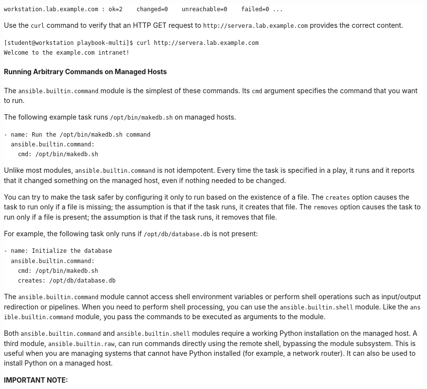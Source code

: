    ```
   workstation.lab.example.com : ok=2    changed=0    unreachable=0    failed=0 ...
   ```

   Use the `curl` command to verify that an HTTP GET request to `http://servera.lab.example.com` provides the correct content.

   ```
   [student@workstation playbook-multi]$ curl http://servera.lab.example.com
   Welcome to the example.com intranet!
   ```



#### Running Arbitrary Commands on Managed Hosts

The `ansible.builtin.command` module is the simplest of these commands. Its `cmd` argument specifies the command that you want to run.

The following example task runs `/opt/bin/makedb.sh` on managed hosts.

```
- name: Run the /opt/bin/makedb.sh command
  ansible.builtin.command:
    cmd: /opt/bin/makedb.sh
```

Unlike most modules, `ansible.builtin.command` is not idempotent. Every time the task is specified in a play, it runs and it reports that it changed something on the managed host, even if nothing needed to be changed.

You can try to make the task safer by configuring it only to run based on the existence of a file. The `creates` option causes the task to run only if a file is missing; the assumption is that if the task runs, it creates that file. The `removes` option causes the task to run only if a file is present; the assumption is that if the task runs, it removes that file.

For example, the following task only runs if `/opt/db/database.db` is not present:

```
- name: Initialize the database
  ansible.builtin.command:
    cmd: /opt/bin/makedb.sh
    creates: /opt/db/database.db
```

The `ansible.builtin.command` module cannot access shell environment variables or perform shell operations such as input/output redirection or pipelines. When you need to perform shell processing, you can use the `ansible.builtin.shell` module. Like the `ansible.builtin.command` module, you pass the commands to be executed as arguments to the module.

Both `ansible.builtin.command` and `ansible.builtin.shell` modules require a working Python installation on the managed host. A third module, `ansible.builtin.raw`, can run commands directly using the remote shell, bypassing the module subsystem. This is useful when you are managing systems that cannot have Python installed (for example, a network router). It can also be used to install Python on a managed host.



**IMPORTANT NOTE:**
